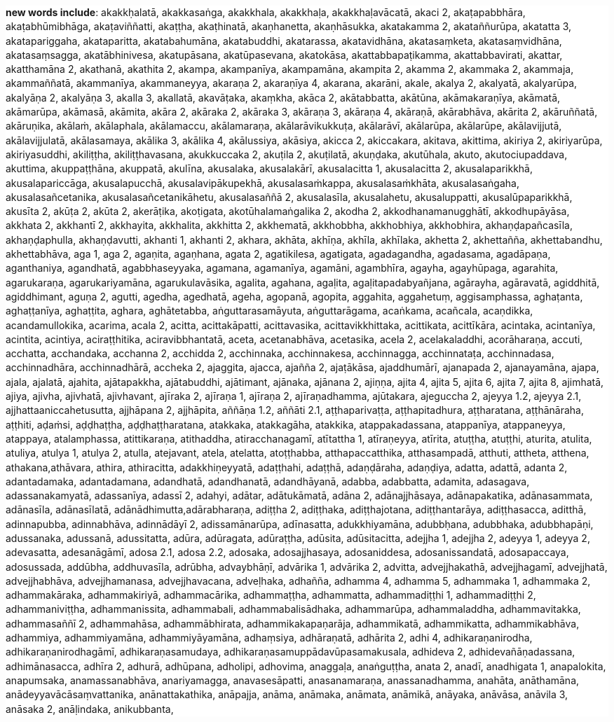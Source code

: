 **new words include**: akakkḥalatā, akakkasaṅga, akakkhala, akakkhaḷa, akakkhaḷavācatā, akaci 2, akaṭapabbhāra, akaṭabhūmibhāga, akaṭaviññatti, akaṭṭha, akaṭhinatā, akaṇhanetta, akaṇhāsukka, akatakamma 2, akataññurūpa, akatatta 3, akatapariggaha, akataparitta, akatabahumāna, akatabuddhi, akatarassa, akatavidhāna, akatasaṃketa, akatasaṃvidhāna, akatasaṃsagga, akatābhinivesa, akatupāsana, akatūpasevana, akatokāsa, akattabbapaṭikamma, akattabbavirati, akattar, akatthamāna 2, akathanā, akathita 2, akampa, akampanīya, akampamāna, akampita 2, akamma 2, akammaka 2, akammaja, akammaññatā, akammanīya, akammaneyya, akaraṇa 2, akaraṇīya 4, akarana, akarāni, akale, akalya 2, akalyatā, akalyarūpa, akalyāṇa 2, akalyāṇa 3, akalla 3, akallatā, akavāṭaka, akaṃkha, akāca 2, akātabbatta, akātūna, akāmakaraṇīya, akāmatā, akāmarūpa, akāmasā, akāmita, akāra 2, akāraka 2, akāraka 3, akāraṇa 3, akāraṇa 4, akāraṇā, akārabhāva, akārita 2, akāruññatā, akāruṇika, akālaṁ, akālaphala, akālamaccu, akālamaraṇa, akālarāvikukkuṭa, akālarāvī, akālarūpa, akālarūpe, akālavijjutā, akālavijjulatā, akālasamaya, akālika 3, akālika 4, akālussiya, akāsiya, akicca 2, akiccakara, akitava, akittima, akiriya 2, akiriyarūpa, akiriyasuddhi, akiliṭṭha, akiliṭṭhavasana, akukkuccaka 2, akuṭila 2, akuṭilatā, akuṇḍaka, akutūhala, akuto, akutociupaddava, akuttima, akuppaṭṭhāna, akuppatā, akulīna, akusalaka, akusalakārī, akusalacitta 1, akusalacitta 2, akusalaparikkhā, akusalapariccāga, akusalapucchā, akusalavipākupekhā, akusalasaṁkappa, akusalasaṁkhāta, akusalasaṅgaha, akusalasañcetanika, akusalasañcetanikāhetu, akusalasaññā 2, akusalasīla, akusalahetu, akusaluppatti, akusalūpaparikkhā, akusīta 2, akūṭa 2, akūta 2, akerāṭika, akoṭigata, akotūhalamaṅgalika 2, akodha 2, akkodhanamanugghātī, akkodhupāyāsa, akkhata 2, akkhantī 2, akkhayita, akkhalita, akkhitta 2, akkhematā, akkhobbha, akkhobhiya, akkhobhira, akhaṇḍapañcasīla, akhaṇḍaphulla, akhaṇḍavutti, akhanti 1, akhanti 2, akhara, akhāta, akhīṇa, akhīla, akhīlaka, akhetta 2, akhettañña, akhettabandhu, akhettabhāva, aga 1, aga 2, agaṇita, agaṇhana, agata 2, agatikilesa, agatigata, agadagandha, agadasama, agadāpaṇa, aganthaniya, agandhatā, agabbhaseyyaka, agamana, agamanīya, agamāni, agambhīra, agayha, agayhūpaga, agarahita, agarukaraṇa, agarukariyamāna, agarukulavāsika, agalita, agahana, agaḷita, agaḷitapadabyañjana, agārayha, agāravatā, agiddhitā, agiddhimant, aguṇa 2, agutti, agedha, agedhatā, ageha, agopanā, agopita, aggahita, aggahetuṃ, aggisamphassa, aghaṭanta, aghaṭṭanīya, aghaṭṭita, aghara, aghātetabba, aṅguttarasamāyuta, aṅguttarāgama, acaṅkama, acañcala, acaṇdikka, acandamullokika, acarima, acala 2, acitta, acittakāpatti, acittavasika, acittavikkhittaka, acittikata, acittīkāra, acintaka, acintanīya, acintita, acintiya, aciraṭṭhitika, aciravibbhantatā, aceta, acetanabhāva, acetasika, acela 2, acelakaladdhi, acorāharaṇa, accuti, acchatta, acchandaka, acchanna 2, acchidda 2, acchinnaka, acchinnakesa, acchinnagga, acchinnataṭa, acchinnadasa, acchinnadhāra, acchinnadhārā, accheka 2, ajaggita, ajacca, ajañña 2, ajaṭākāsa, ajaddhumārī, ajanapada 2, ajanayamāna, ajapa, ajala, ajalatā, ajahita, ajātapakkha, ajātabuddhi, ajātimant, ajānaka, ajānana 2, ajiṇṇa, ajita 4, ajita 5, ajita 6, ajita 7, ajita 8, ajimhatā, ajiya, ajivha, ajivhatā, ajivhavant, ajīraka 2, ajīraṇa 1, ajīraṇa 2, ajīraṇadhamma, ajūtakara, ajeguccha 2, ajeyya 1.2, ajeyya 2.1, ajjhattaaniccahetusutta, ajjhāpana 2, ajjhāpita, aññāṇa 1.2, aññāti 2.1, aṭṭhaparivaṭṭa, aṭṭhapitadhura, aṭṭharatana, aṭṭhānāraha, aṭṭhiti, aḍaṁsi, aḍḍhaṭṭha, aḍḍhaṭṭharatana, atakkaka, atakkagāha, atakkika, atappakadassana, atappanīya, atappaneyya, atappaya, atalamphassa, atittikaraṇa, atithaddha, atiracchanagamī, atītattha 1, atīraṇeyya, atīrita, atuṭṭha, atuṭṭhi, aturita, atulita, atuliya, atulya 1, atulya 2, atulla, atejavant, atela, atelatta, atoṭṭhabba, atthapaccatthika, atthasampadā, atthuti, attheta, atthena, athakana,athāvara, athira, athiracitta, adakkhiṇeyyatā, adaṭṭhahi, adaṭṭhā, adaṇḍāraha, adaṇḍiya, adatta, adattā, adanta 2, adantadamaka, adantadamana, adandhatā, adandhanatā, adandhāyanā, adabba, adabbatta, adamita, adasagava, adassanakamyatā, adassanīya, adassī 2, adahyi, adātar, adātukāmatā, adāna 2, adānajjhāsaya, adānapakatika, adānasammata, adānasīla, adānasīlatā, adānādhimutta,adārabharaṇa, adiṭṭha 2, adiṭṭhaka, adiṭṭhajotana, adiṭṭhantarāya, adiṭṭhasacca, aditthā, adinnapubba, adinnabhāva, adinnādāyī 2, adissamānarūpa, adīnasatta, adukkhiyamāna, adubbḥana, adubbhaka, adubbhapāṇi, adussanaka, adussanā, adussitatta, adūra, adūragata, adūraṭṭha, adūsita, adūsitacitta, adejjha 1, adejjha 2, adeyya 1, adeyya 2, adevasatta, adesanāgāmī, adosa 2.1, adosa 2.2, adosaka, adosajjhasaya, adosaniddesa, adosanissandatā, adosapaccaya, adosussada, addūbha, addhuvasīla, adrūbha, advaybhāṇī, advārika 1, advārika 2, advitta, advejjhakathā, advejjhagamī, advejjhatā, advejjhabhāva, advejjhamanasa, advejjhavacana, adveḷhaka, adhañña, adhamma 4, adhamma 5, adhammaka 1, adhammaka 2, adhammakāraka, adhammakiriyā, adhammacārika, adhammaṭṭha, adhammatta, adhammadiṭṭhi 1, adhammadiṭṭhi 2, adhammaniviṭṭha, adhammanissita, adhammabali, adhammabalisādhaka, adhammarūpa, adhammaladdha, adhammavitakka, adhammasaññī 2, adhammahāsa, adhammābhirata, adhammikakapaṇarāja, adhammikatā, adhammikatta, adhammikabhāva, adhammiya, adhammiyamāna, adhammiyāyamāna, adhaṃsiya, adhāraṇatā, adhārita 2, adhi 4, adhikaraṇanirodha, adhikaraṇanirodhagāmī, adhikaraṇasamudaya, adhikaraṇasamuppādavūpasamakusala, adhideva 2, adhidevañāṇadassana, adhimānasacca, adhīra 2, adhurā, adhūpana, adholipi, adhovima, anaggaḷa, anaṅguṭṭha, anata 2, anadī, anadhigata 1, anapalokita, anapumsaka, anamassanabhāva, anariyamagga, anavasesāpatti, anasanamaraṇa, anassanadhamma, anahāta, anāthamāna, anādeyyavācāsaṃvattanika, anānattakathika, anāpajja, anāma, anāmaka, anāmata, anāmikā, anāyaka, anāvāsa, anāvila 3, anāsaka 2, anāḷindaka, anikubbanta,